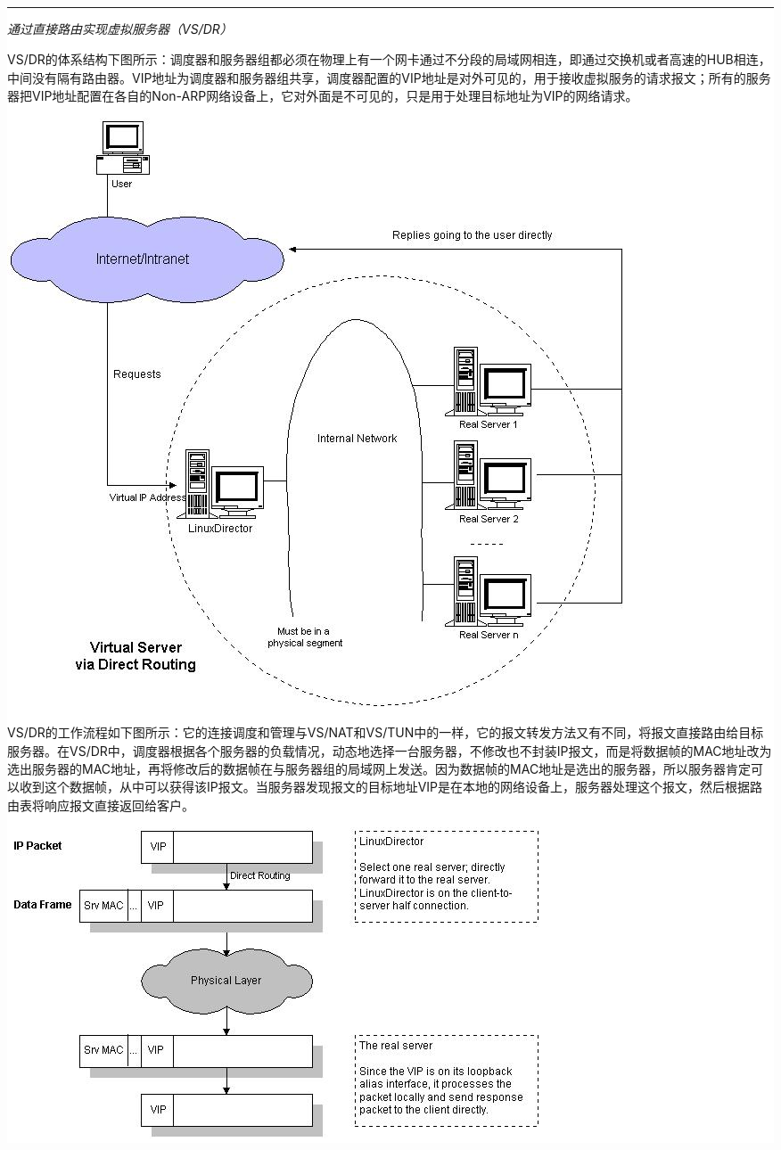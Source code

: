 ------

*通过直接路由实现虚拟服务器（VS/DR）*

VS/DR的体系结构下图所示：调度器和服务器组都必须在物理上有一个网卡通过不分段的局域网相连，即通过交换机或者高速的HUB相连，中间没有隔有路由器。VIP地址为调度器和服务器组共享，调度器配置的VIP地址是对外可见的，用于接收虚拟服务的请求报文；所有的服务器把VIP地址配置在各自的Non-ARP网络设备上，它对外面是不可见的，只是用于处理目标地址为VIP的网络请求。

![vs-dr](./image/vs-dr.jpg)

VS/DR的工作流程如下图所示：它的连接调度和管理与VS/NAT和VS/TUN中的一样，它的报文转发方法又有不同，将报文直接路由给目标服务器。在VS/DR中，调度器根据各个服务器的负载情况，动态地选择一台服务器，不修改也不封装IP报文，而是将数据帧的MAC地址改为选出服务器的MAC地址，再将修改后的数据帧在与服务器组的局域网上发送。因为数据帧的MAC地址是选出的服务器，所以服务器肯定可以收到这个数据帧，从中可以获得该IP报文。当服务器发现报文的目标地址VIP是在本地的网络设备上，服务器处理这个报文，然后根据路由表将响应报文直接返回给客户。

![vs-dr-flow](./image/vs-dr-flow.jpg)
